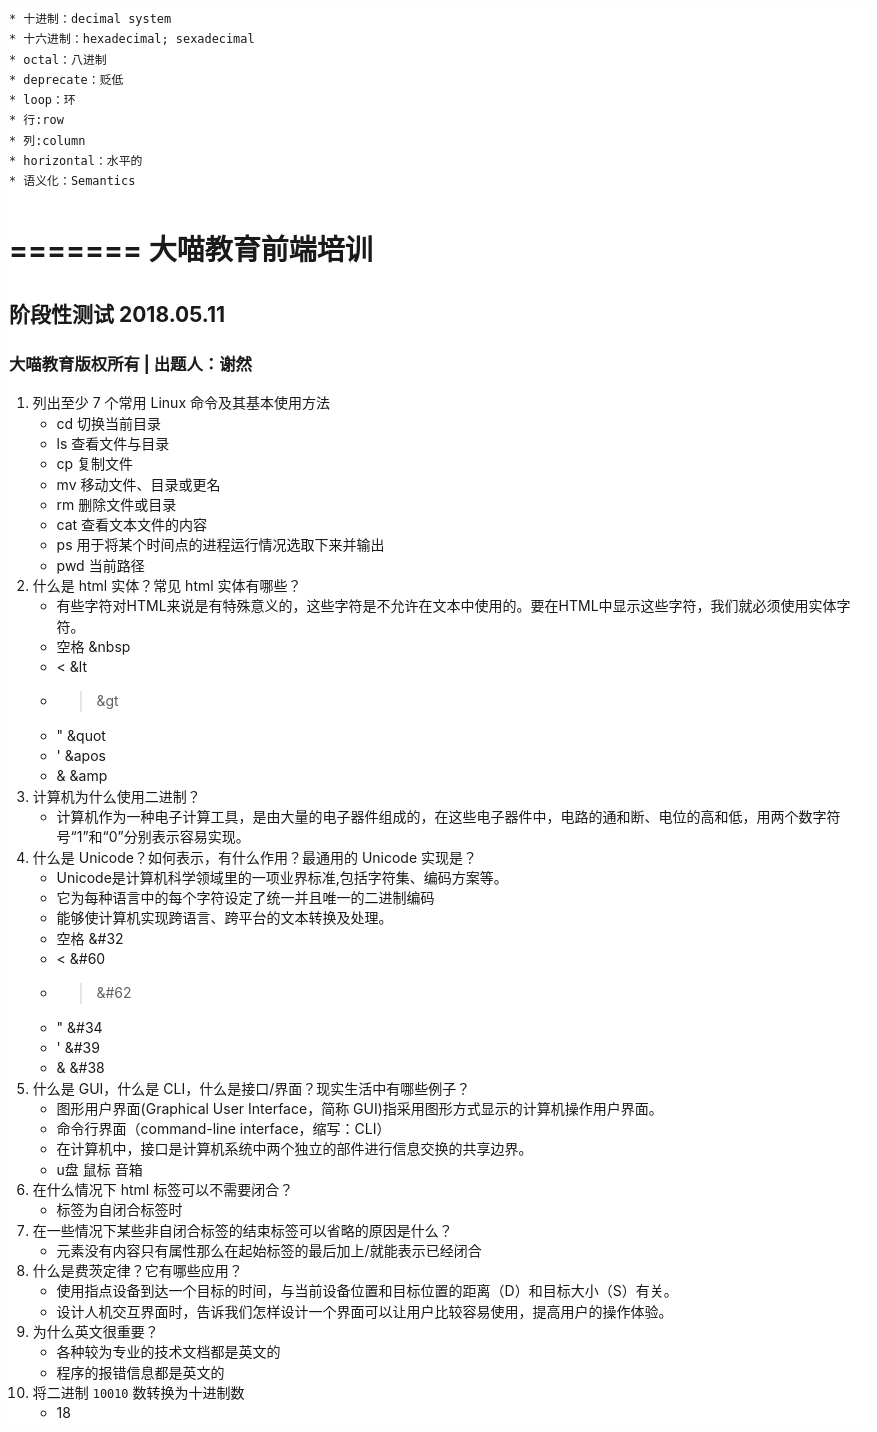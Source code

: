     * 十进制：decimal system
    * 十六进制：hexadecimal; sexadecimal
    * octal：八进制
    * deprecate：贬低
    * loop：环
    * 行:row
    * 列:column
    * horizontal：水平的
    * 语义化：Semantics
=======
﻿大喵教育前端培训
================

## 阶段性测试 2018.05.11

### 大喵教育版权所有 | 出题人：谢然


01. 列出至少 7 个常用 Linux 命令及其基本使用方法
    * cd  切换当前目录
    * ls  查看文件与目录
    * cp  复制文件
    * mv  移动文件、目录或更名
    * rm  删除文件或目录
    * cat 查看文本文件的内容
    * ps  用于将某个时间点的进程运行情况选取下来并输出
    * pwd 当前路径
02. 什么是 html 实体？常见 html 实体有哪些？
    * 有些字符对HTML来说是有特殊意义的，这些字符是不允许在文本中使用的。要在HTML中显示这些字符，我们就必须使用实体字符。
    * 空格 &nbsp  
    * < &lt  
    * > &gt  
    * " &quot 
    * ' &apos 
    * & &amp
03. 计算机为什么使用二进制？
    * 计算机作为一种电子计算工具，是由大量的电子器件组成的，在这些电子器件中，电路的通和断、电位的高和低，用两个数字符号“1”和“0”分别表示容易实现。
04. 什么是 Unicode？如何表示，有什么作用？最通用的 Unicode 实现是？
    * Unicode是计算机科学领域里的一项业界标准,包括字符集、编码方案等。
    * 它为每种语言中的每个字符设定了统一并且唯一的二进制编码
    * 能够使计算机实现跨语言、跨平台的文本转换及处理。
    * 空格 &#32
    * < &#60
    * > &#62
    * " &#34
    * ' &#39
    * & &#38
05. 什么是 GUI，什么是 CLI，什么是接口/界面？现实生活中有哪些例子？
    * 图形用户界面(Graphical User Interface，简称 GUI)指采用图形方式显示的计算机操作用户界面。
    * 命令行界面（command-line interface，缩写：CLI）
    * 在计算机中，接口是计算机系统中两个独立的部件进行信息交换的共享边界。
    * u盘 鼠标 音箱
06. 在什么情况下 html 标签可以不需要闭合？
    * 标签为自闭合标签时
07. 在一些情况下某些非自闭合标签的结束标签可以省略的原因是什么？
    * 元素没有内容只有属性那么在起始标签的最后加上/就能表示已经闭合
08. 什么是费茨定律？它有哪些应用？
    * 使用指点设备到达一个目标的时间，与当前设备位置和目标位置的距离（D）和目标大小（S）有关。
    * 设计人机交互界面时，告诉我们怎样设计一个界面可以让用户比较容易使用，提高用户的操作体验。
09. 为什么英文很重要？
    * 各种较为专业的技术文档都是英文的
    * 程序的报错信息都是英文的
10. 将二进制 `10010` 数转换为十进制数
    * 18